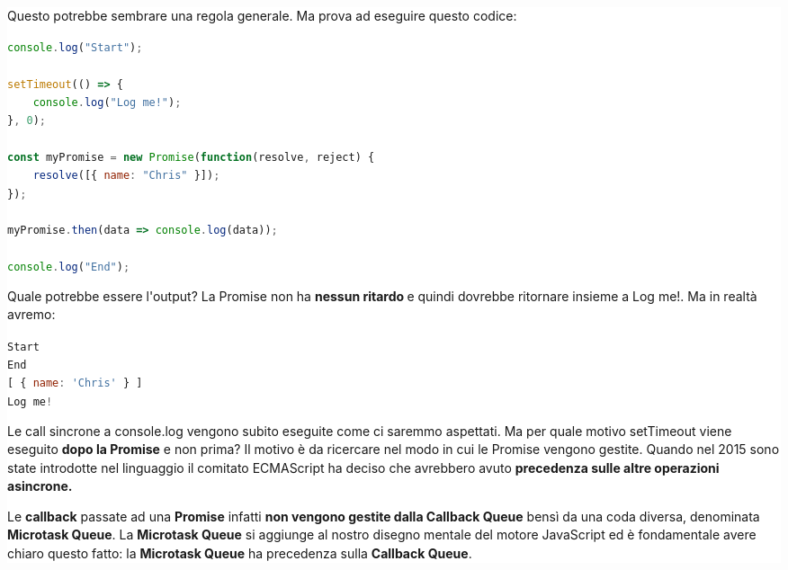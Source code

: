 Questo potrebbe sembrare una regola generale. Ma prova ad eseguire questo codice: 
``` js
console.log("Start");

setTimeout(() => {
    console.log("Log me!");
}, 0);

const myPromise = new Promise(function(resolve, reject) {
    resolve([{ name: "Chris" }]);
});

myPromise.then(data => console.log(data));

console.log("End");
```

Quale potrebbe essere l'output? La Promise non ha <b> nessun ritardo </b> e quindi dovrebbe ritornare insieme a Log me!. Ma in realtà avremo: 

``` js
Start
End
[ { name: 'Chris' } ]
Log me!
```

Le call sincrone a console.log vengono subito eseguite come ci saremmo aspettati. Ma per quale
motivo setTimeout viene eseguito <b>dopo la Promise</b> e non prima? Il motivo è da ricercare nel modo
in cui le Promise vengono gestite. Quando nel 2015 sono state introdotte nel linguaggio il comitato
ECMAScript ha deciso che avrebbero avuto <b>precedenza sulle altre operazioni asincrone.</b>

Le <b>callback</b> passate ad una <b>Promise</b> infatti <b>non vengono gestite dalla Callback Queue</b> bensì da
una coda diversa, denominata <b>Microtask Queue</b>. La <b>Microtask Queue</b> si aggiunge al nostro disegno
mentale del motore JavaScript ed è fondamentale avere chiaro questo fatto: la <b>Microtask Queue</b> ha
precedenza sulla <b>Callback Queue</b>.